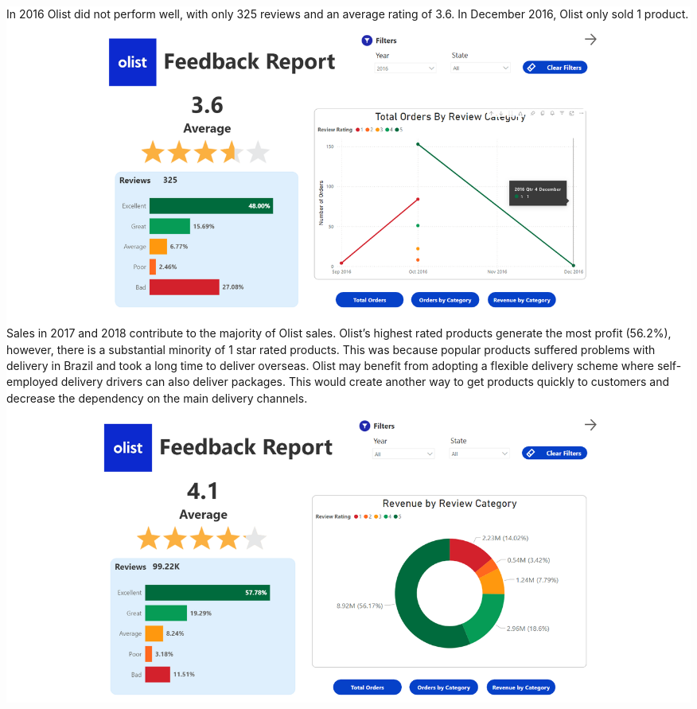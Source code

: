 In 2016 Olist did not perform well, with only 325 reviews and an average rating of 3.6. In December 2016, Olist only sold 1 product.

<p align="center">
  <img src="https://github.com/SJackson123/SJackson.github.io/blob/master/images/olist/dec2016.png?raw=true?raw=true" alt="normalised histogram" width="640px"/>
</p>

Sales in 2017 and 2018 contribute to the majority of Olist sales. Olist’s highest rated products generate the most profit (56.2%), however, there is a substantial minority of 1 star rated products. This was because popular products suffered problems with delivery in Brazil and took a long time to deliver overseas. Olist may benefit from adopting a flexible delivery scheme where self-employed delivery drivers can also deliver packages. This would create another way to get products quickly to customers and decrease the dependency on the main delivery channels.

<p align="center">
  <img src="https://github.com/SJackson123/SJackson.github.io/blob/master/images/olist/totalprofit.png?raw=true?raw=true" alt="normalised histogram" width="640px"/>
</p>